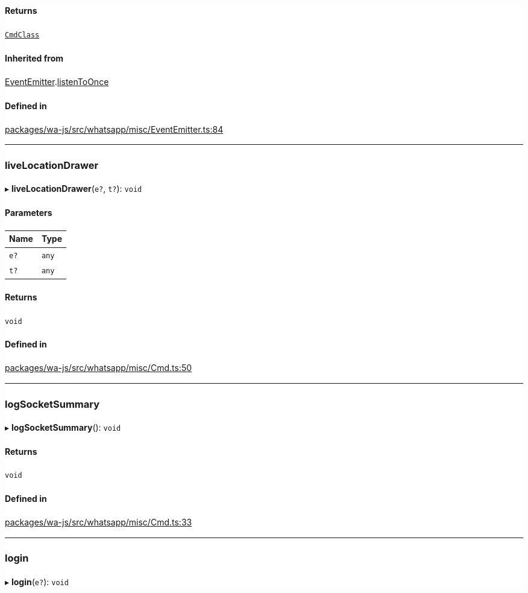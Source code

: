 #### Returns

[`CmdClass`](whatsapp.CmdClass.md)

#### Inherited from

[EventEmitter](whatsapp.EventEmitter.md).[listenToOnce](whatsapp.EventEmitter.md#listentoonce)

#### Defined in

[packages/wa-js/src/whatsapp/misc/EventEmitter.ts:84](https://github.com/wppconnect-team/wa-js/blob/main/src/whatsapp/misc/EventEmitter.ts#L84)

___

### liveLocationDrawer

▸ **liveLocationDrawer**(`e?`, `t?`): `void`

#### Parameters

| Name | Type |
| :------ | :------ |
| `e?` | `any` |
| `t?` | `any` |

#### Returns

`void`

#### Defined in

[packages/wa-js/src/whatsapp/misc/Cmd.ts:50](https://github.com/wppconnect-team/wa-js/blob/main/src/whatsapp/misc/Cmd.ts#L50)

___

### logSocketSummary

▸ **logSocketSummary**(): `void`

#### Returns

`void`

#### Defined in

[packages/wa-js/src/whatsapp/misc/Cmd.ts:33](https://github.com/wppconnect-team/wa-js/blob/main/src/whatsapp/misc/Cmd.ts#L33)

___

### login

▸ **login**(`e?`): `void`
